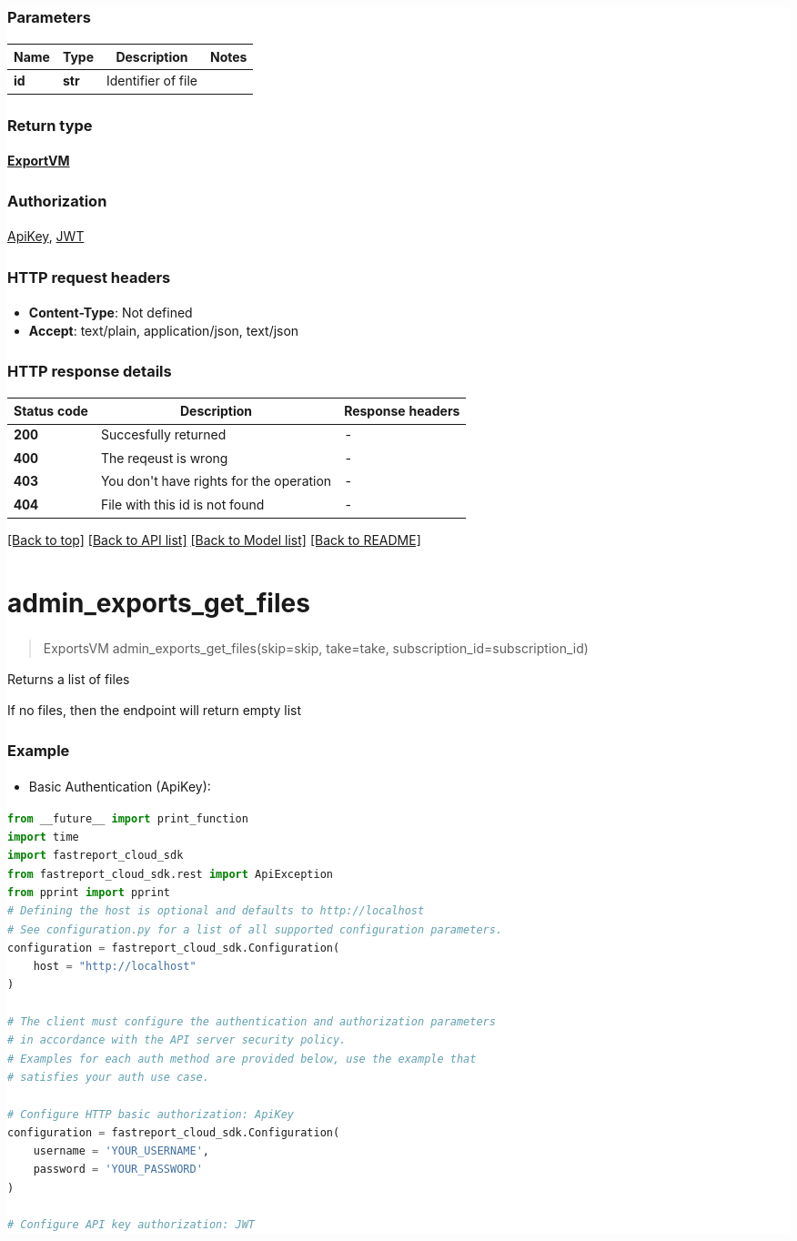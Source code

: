 ### Parameters

Name | Type | Description  | Notes
------------- | ------------- | ------------- | -------------
 **id** | **str**| Identifier of file | 

### Return type

[**ExportVM**](ExportVM.md)

### Authorization

[ApiKey](../README.md#ApiKey), [JWT](../README.md#JWT)

### HTTP request headers

 - **Content-Type**: Not defined
 - **Accept**: text/plain, application/json, text/json

### HTTP response details
| Status code | Description | Response headers |
|-------------|-------------|------------------|
**200** | Succesfully returned |  -  |
**400** | The reqeust is wrong |  -  |
**403** | You don&#39;t have rights for the operation |  -  |
**404** | File with this id is not found |  -  |

[[Back to top]](#) [[Back to API list]](../README.md#documentation-for-api-endpoints) [[Back to Model list]](../README.md#documentation-for-models) [[Back to README]](../README.md)

# **admin_exports_get_files**
> ExportsVM admin_exports_get_files(skip=skip, take=take, subscription_id=subscription_id)

Returns a list of files

If no files, then the endpoint will return empty list

### Example

* Basic Authentication (ApiKey):
```python
from __future__ import print_function
import time
import fastreport_cloud_sdk
from fastreport_cloud_sdk.rest import ApiException
from pprint import pprint
# Defining the host is optional and defaults to http://localhost
# See configuration.py for a list of all supported configuration parameters.
configuration = fastreport_cloud_sdk.Configuration(
    host = "http://localhost"
)

# The client must configure the authentication and authorization parameters
# in accordance with the API server security policy.
# Examples for each auth method are provided below, use the example that
# satisfies your auth use case.

# Configure HTTP basic authorization: ApiKey
configuration = fastreport_cloud_sdk.Configuration(
    username = 'YOUR_USERNAME',
    password = 'YOUR_PASSWORD'
)

# Configure API key authorization: JWT
```
